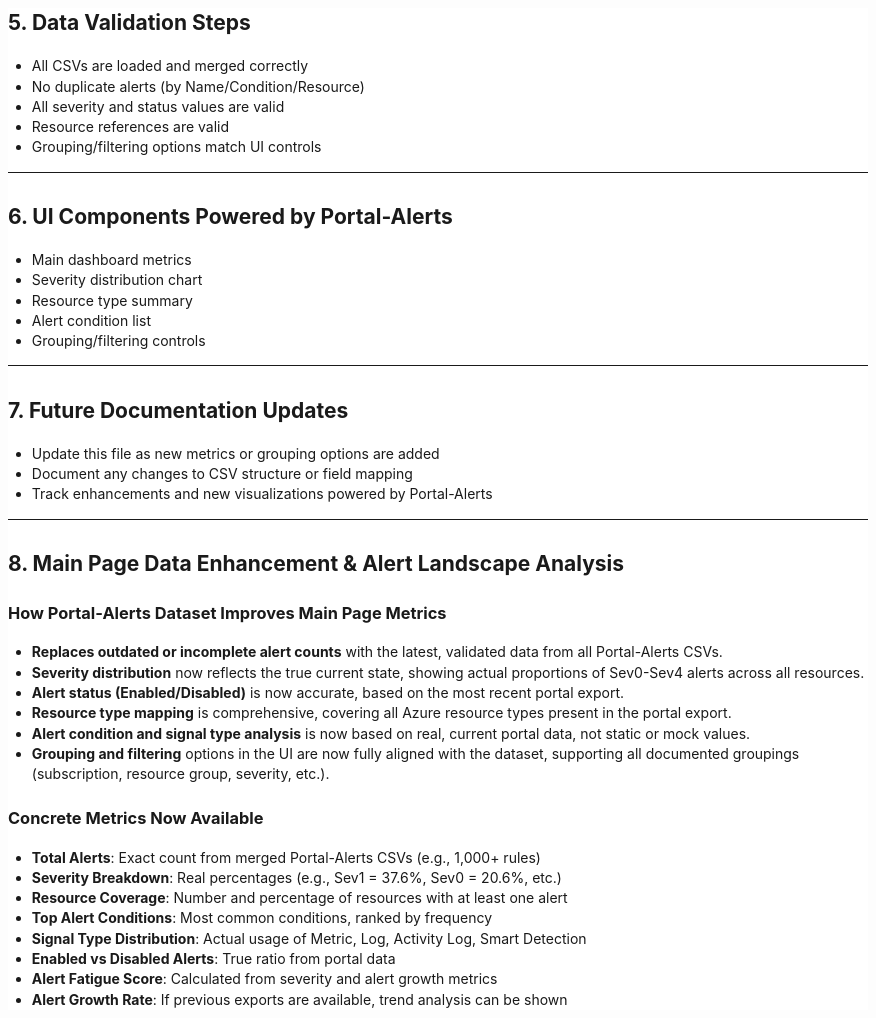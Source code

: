 ## 5. Data Validation Steps
- All CSVs are loaded and merged correctly
- No duplicate alerts (by Name/Condition/Resource)
- All severity and status values are valid
- Resource references are valid
- Grouping/filtering options match UI controls

---

## 6. UI Components Powered by Portal-Alerts
- Main dashboard metrics
- Severity distribution chart
- Resource type summary
- Alert condition list
- Grouping/filtering controls

---

## 7. Future Documentation Updates
- Update this file as new metrics or grouping options are added
- Document any changes to CSV structure or field mapping
- Track enhancements and new visualizations powered by Portal-Alerts

---

## 8. Main Page Data Enhancement & Alert Landscape Analysis

### How Portal-Alerts Dataset Improves Main Page Metrics
- **Replaces outdated or incomplete alert counts** with the latest, validated data from all Portal-Alerts CSVs.
- **Severity distribution** now reflects the true current state, showing actual proportions of Sev0-Sev4 alerts across all resources.
- **Alert status (Enabled/Disabled)** is now accurate, based on the most recent portal export.
- **Resource type mapping** is comprehensive, covering all Azure resource types present in the portal export.
- **Alert condition and signal type analysis** is now based on real, current portal data, not static or mock values.
- **Grouping and filtering** options in the UI are now fully aligned with the dataset, supporting all documented groupings (subscription, resource group, severity, etc.).

### Concrete Metrics Now Available
- **Total Alerts**: Exact count from merged Portal-Alerts CSVs (e.g., 1,000+ rules)
- **Severity Breakdown**: Real percentages (e.g., Sev1 = 37.6%, Sev0 = 20.6%, etc.)
- **Resource Coverage**: Number and percentage of resources with at least one alert
- **Top Alert Conditions**: Most common conditions, ranked by frequency
- **Signal Type Distribution**: Actual usage of Metric, Log, Activity Log, Smart Detection
- **Enabled vs Disabled Alerts**: True ratio from portal data
- **Alert Fatigue Score**: Calculated from severity and alert growth metrics
- **Alert Growth Rate**: If previous exports are available, trend analysis can be shown
